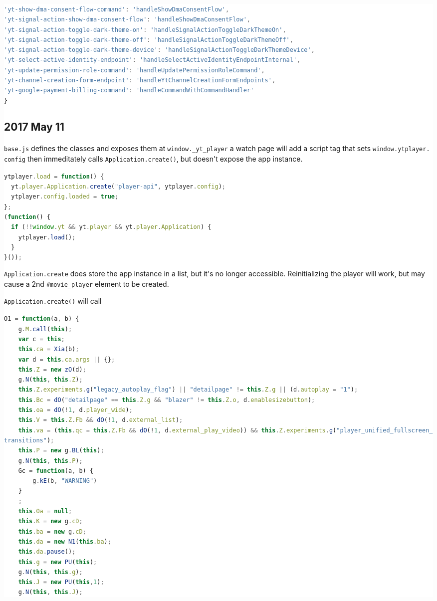 ```js
'yt-show-dma-consent-flow-command': 'handleShowDmaConsentFlow',
'yt-signal-action-show-dma-consent-flow': 'handleShowDmaConsentFlow',
'yt-signal-action-toggle-dark-theme-on': 'handleSignalActionToggleDarkThemeOn',
'yt-signal-action-toggle-dark-theme-off': 'handleSignalActionToggleDarkThemeOff',
'yt-signal-action-toggle-dark-theme-device': 'handleSignalActionToggleDarkThemeDevice',
'yt-select-active-identity-endpoint': 'handleSelectActiveIdentityEndpointInternal',
'yt-update-permission-role-command': 'handleUpdatePermissionRoleCommand',
'yt-channel-creation-form-endpoint': 'handleYtChannelCreationFormEndpoints',
'yt-google-payment-billing-command': 'handleCommandWithCommandHandler'
}
```


## 2017 May 11

`base.js` defines the classes and exposes them at `window._yt_player`
a watch page will add a script tag that sets `window.ytplayer.config`
then immeditately calls `Application.create()`, but doesn't expose the app instance.

```js
ytplayer.load = function() {
  yt.player.Application.create("player-api", ytplayer.config);
  ytplayer.config.loaded = true;
};
(function() {
  if (!!window.yt && yt.player && yt.player.Application) {
    ytplayer.load();
  }
}());
```

`Application.create` does store the app instance in a list, 
but it's no longer accessible.
Reinitializing the player will work, but may cause a 2nd `#movie_player` element to be created.

`Application.create()` will call

```js
O1 = function(a, b) {
    g.M.call(this);
    var c = this;
    this.ca = Xia(b);
    var d = this.ca.args || {};
    this.Z = new zO(d);
    g.N(this, this.Z);
    this.Z.experiments.g("legacy_autoplay_flag") || "detailpage" != this.Z.g || (d.autoplay = "1");
    this.Bc = dO("detailpage" == this.Z.g && "blazer" != this.Z.o, d.enablesizebutton);
    this.oa = dO(!1, d.player_wide);
    this.V = this.Z.Fb && dO(!1, d.external_list);
    this.va = (this.qc = this.Z.Fb && dO(!1, d.external_play_video)) && this.Z.experiments.g("player_unified_fullscreen_transitions");
    this.P = new g.BL(this);
    g.N(this, this.P);
    Gc = function(a, b) {
        g.kE(b, "WARNING")
    }
    ;
    this.Oa = null;
    this.K = new g.cD;
    this.ba = new g.cD;
    this.da = new N1(this.ba);
    this.da.pause();
    this.g = new PU(this);
    g.N(this, this.g);
    this.J = new PU(this,1);
    g.N(this, this.J);
```